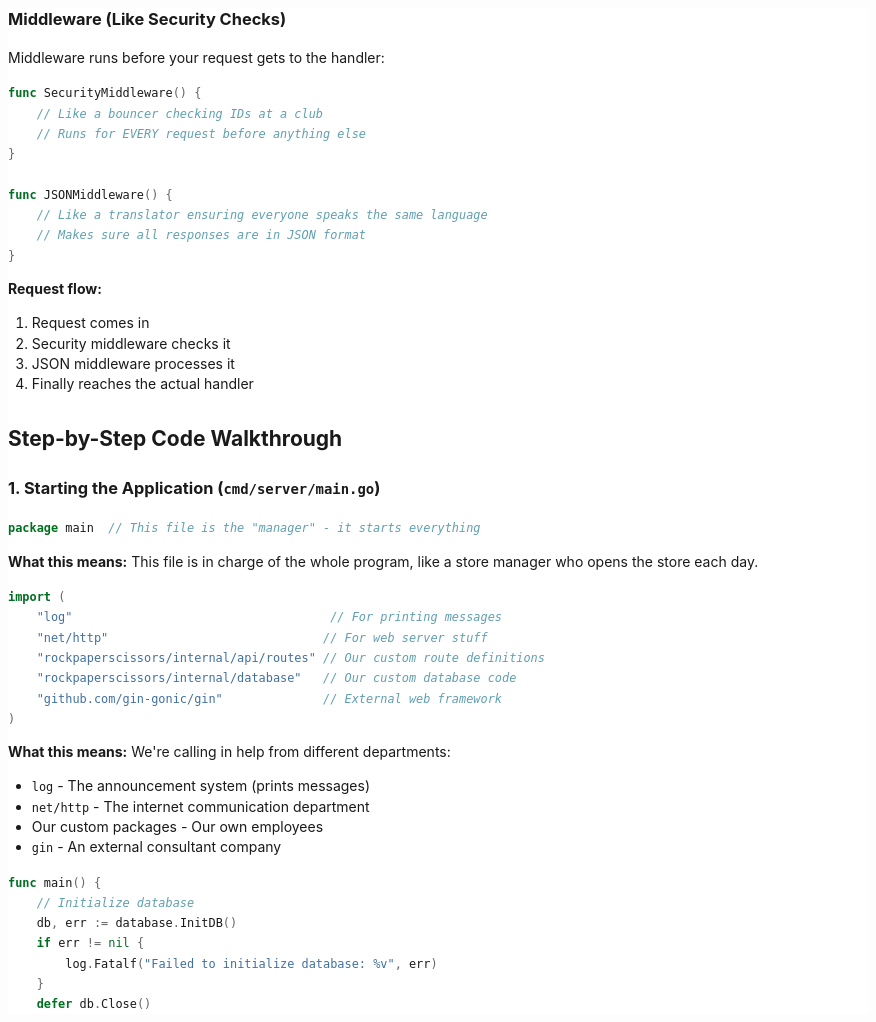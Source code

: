 ### Middleware (Like Security Checks)
Middleware runs before your request gets to the handler:

```go
func SecurityMiddleware() {
    // Like a bouncer checking IDs at a club
    // Runs for EVERY request before anything else
}

func JSONMiddleware() {
    // Like a translator ensuring everyone speaks the same language
    // Makes sure all responses are in JSON format
}
```

**Request flow:**
1. Request comes in
2. Security middleware checks it
3. JSON middleware processes it
4. Finally reaches the actual handler

## Step-by-Step Code Walkthrough

### 1. Starting the Application (`cmd/server/main.go`)

```go
package main  // This file is the "manager" - it starts everything
```

**What this means:** This file is in charge of the whole program, like a store manager who opens the store each day.

```go
import (
    "log"                                    // For printing messages
    "net/http"                              // For web server stuff
    "rockpaperscissors/internal/api/routes" // Our custom route definitions
    "rockpaperscissors/internal/database"   // Our custom database code
    "github.com/gin-gonic/gin"              // External web framework
)
```

**What this means:** We're calling in help from different departments:
- `log` - The announcement system (prints messages)
- `net/http` - The internet communication department
- Our custom packages - Our own employees
- `gin` - An external consultant company

```go
func main() {
    // Initialize database
    db, err := database.InitDB()
    if err != nil {
        log.Fatalf("Failed to initialize database: %v", err)
    }
    defer db.Close()
```
